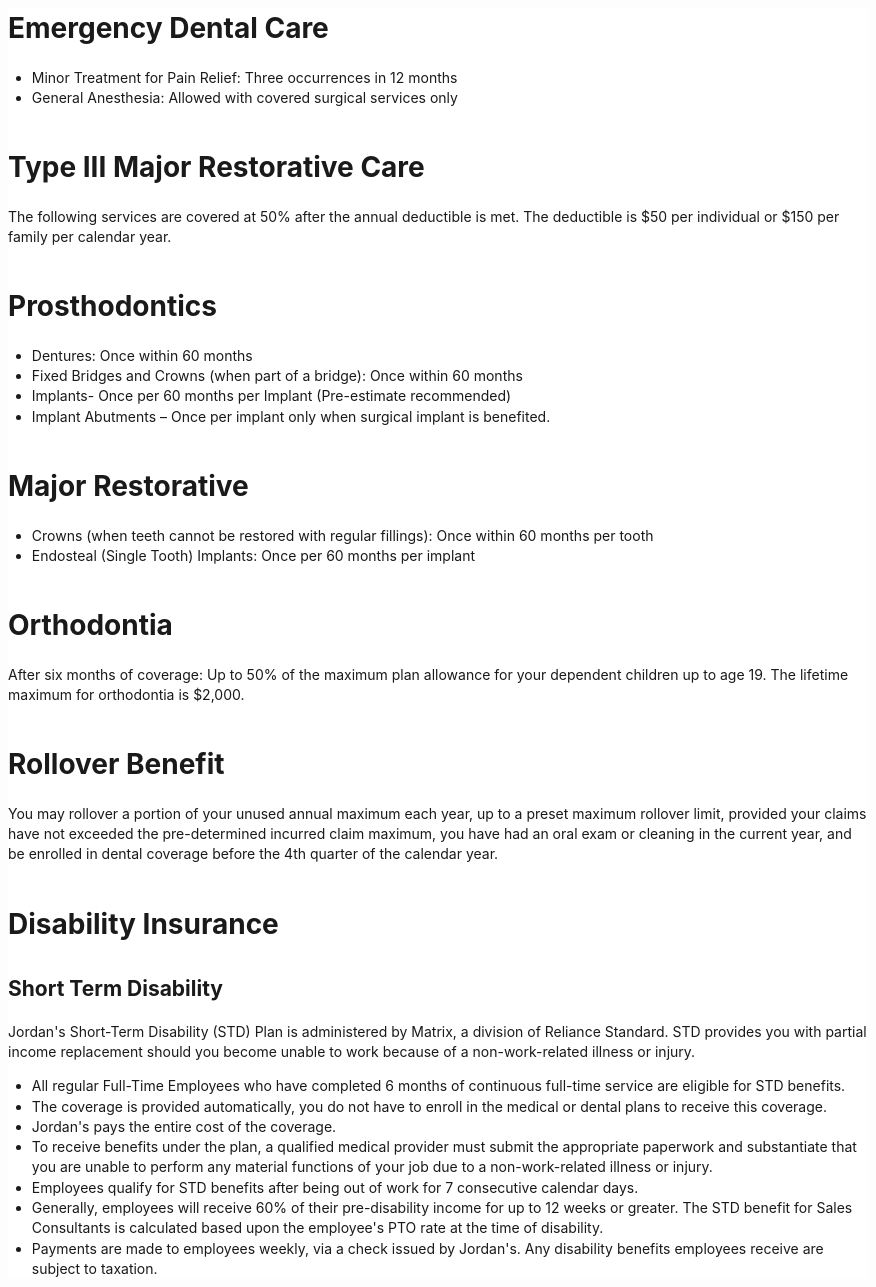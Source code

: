 # Emergency Dental Care

- Minor Treatment for Pain Relief: Three occurrences in 12 months
- General Anesthesia: Allowed with covered surgical services only

# Type III Major Restorative Care

The following services are covered at 50% after the annual deductible is met. The deductible is $50 per individual or $150 per family per calendar year.

# Prosthodontics

- Dentures: Once within 60 months
- Fixed Bridges and Crowns (when part of a bridge): Once within 60 months
- Implants- Once per 60 months per Implant (Pre-estimate recommended)
- Implant Abutments – Once per implant only when surgical implant is benefited.

# Major Restorative

- Crowns (when teeth cannot be restored with regular fillings): Once within 60 months per tooth
- Endosteal (Single Tooth) Implants: Once per 60 months per implant

# Orthodontia

After six months of coverage: Up to 50% of the maximum plan allowance for your dependent children up to age 19. The lifetime maximum for orthodontia is $2,000.

# Rollover Benefit

You may rollover a portion of your unused annual maximum each year, up to a preset maximum rollover limit, provided your claims have not exceeded the pre-determined incurred claim maximum, you have had an oral exam or cleaning in the current year, and be enrolled in dental coverage before the 4th quarter of the calendar year.
# Disability Insurance

## Short Term Disability

Jordan's Short-Term Disability (STD) Plan is administered by Matrix, a division of Reliance Standard. STD provides you with partial income replacement should you become unable to work because of a non-work-related illness or injury.

- All regular Full-Time Employees who have completed 6 months of continuous full-time service are eligible for STD benefits.
- The coverage is provided automatically, you do not have to enroll in the medical or dental plans to receive this coverage.
- Jordan's pays the entire cost of the coverage.
- To receive benefits under the plan, a qualified medical provider must submit the appropriate paperwork and substantiate that you are unable to perform any material functions of your job due to a non-work-related illness or injury.
- Employees qualify for STD benefits after being out of work for 7 consecutive calendar days.
- Generally, employees will receive 60% of their pre-disability income for up to 12 weeks or greater. The STD benefit for Sales Consultants is calculated based upon the employee's PTO rate at the time of disability.
- Payments are made to employees weekly, via a check issued by Jordan's. Any disability benefits employees receive are subject to taxation.
